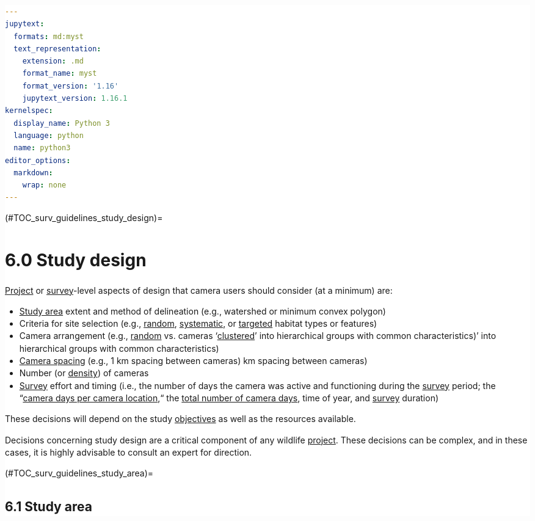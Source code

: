 ```yaml
---
jupytext:
  formats: md:myst
  text_representation:
    extension: .md
    format_name: myst
    format_version: '1.16'
    jupytext_version: 1.16.1
kernelspec:
  display_name: Python 3
  language: python
  name: python3
editor_options: 
  markdown: 
    wrap: none
---
```


(#TOC_surv_guidelines_study_design)=

# 6.0 Study design

[Project](/3_glossary/3_Glossary.md#project) or [survey](/3_glossary/3_Glossary.md#survey)-level aspects of design that camera users should consider (at a minimum) are:

-   [Study area](/3_glossary/3_Glossary.md#study_area) extent and method of delineation (e.g., watershed or minimum convex polygon)
-   Criteria for site selection (e.g., [random](/3_glossary/3_Glossary.md#sampledesign_random), [systematic](/3_glossary/3_Glossary.md#sampledesign_systematic), or [targeted](/3_glossary/3_Glossary.md#sampledesign_targeted) habitat types or features)
-   Camera arrangement (e.g., [random](/3_glossary/3_Glossary.md#sampledesign_random) vs. cameras ‘[clustered](/3_glossary/3_Glossary.md#sampledesign_clustered)’ into hierarchical groups with common characteristics)’ into hierarchical groups with common characteristics)
-   [Camera spacing](/3_glossary/3_Glossary.md#camera_spacing) (e.g., 1 km spacing between cameras) km spacing between cameras)
-   Number (or [density](/3_glossary/3_Glossary.md#density)) of cameras
-   [Survey](/3_glossary/3_Glossary.md#survey) effort and timing (i.e., the number of days the camera was active and functioning during the [survey](/3_glossary/3_Glossary.md#survey) period; the “[camera days per camera location](/3_glossary/3_Glossary.md#camera_days_per_camera_location),“ the [total number of camera days](/3_glossary/3_Glossary.md#total_number_of_camera_days), time of year, and [survey](/3_glossary/3_Glossary.md#survey) duration)

These decisions will depend on the study [objectives](/3_glossary/3_Glossary.md#survey_objectives) as well as the resources available.

Decisions concerning study design are a critical component of any wildlife [project](/3_glossary/3_Glossary.md#project). These decisions can be complex, and in these cases, it is highly advisable to consult an expert for direction.

(#TOC_surv_guidelines_study_area)=

## 6.1 Study area
